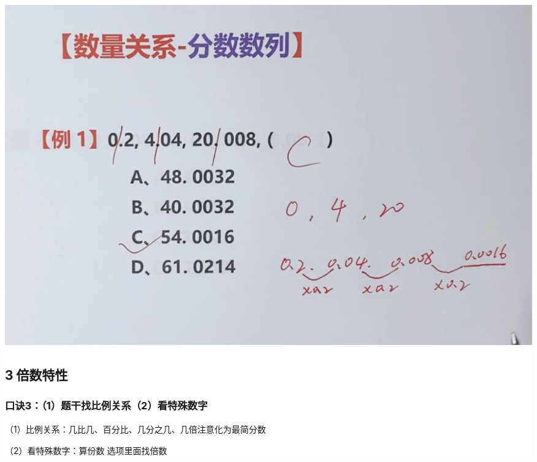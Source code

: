 ![image-20220814141448004](./assets/image-20220814141448004.png)

## 3 倍数特性

### 口诀3：（1）题干找比例关系（2）看特殊数字

（1）比例关系：几比几、百分比、几分之几、几倍注意化为最简分数

（2）看特殊数字：算份数 选项里面找倍数
